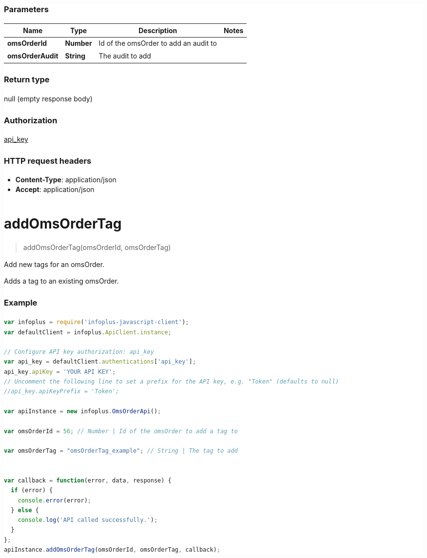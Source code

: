 ### Parameters

Name | Type | Description  | Notes
------------- | ------------- | ------------- | -------------
 **omsOrderId** | **Number**| Id of the omsOrder to add an audit to | 
 **omsOrderAudit** | **String**| The audit to add | 

### Return type

null (empty response body)

### Authorization

[api_key](../README.md#api_key)

### HTTP request headers

 - **Content-Type**: application/json
 - **Accept**: application/json

<a name="addOmsOrderTag"></a>
# **addOmsOrderTag**
> addOmsOrderTag(omsOrderId, omsOrderTag)

Add new tags for an omsOrder.

Adds a tag to an existing omsOrder.

### Example
```javascript
var infoplus = require('infoplus-javascript-client');
var defaultClient = infoplus.ApiClient.instance;

// Configure API key authorization: api_key
var api_key = defaultClient.authentications['api_key'];
api_key.apiKey = 'YOUR API KEY';
// Uncomment the following line to set a prefix for the API key, e.g. "Token" (defaults to null)
//api_key.apiKeyPrefix = 'Token';

var apiInstance = new infoplus.OmsOrderApi();

var omsOrderId = 56; // Number | Id of the omsOrder to add a tag to

var omsOrderTag = "omsOrderTag_example"; // String | The tag to add


var callback = function(error, data, response) {
  if (error) {
    console.error(error);
  } else {
    console.log('API called successfully.');
  }
};
apiInstance.addOmsOrderTag(omsOrderId, omsOrderTag, callback);
```
